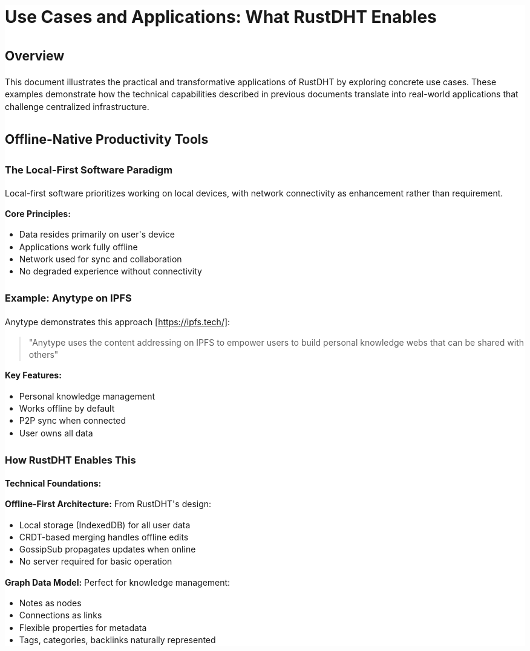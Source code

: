 # Use Cases and Applications: What RustDHT Enables

## Overview

This document illustrates the practical and transformative applications of RustDHT by exploring concrete use cases. These examples demonstrate how the technical capabilities described in previous documents translate into real-world applications that challenge centralized infrastructure.

## Offline-Native Productivity Tools

### The Local-First Software Paradigm

Local-first software prioritizes working on local devices, with network connectivity as enhancement rather than requirement.

**Core Principles:**
- Data resides primarily on user's device
- Applications work fully offline
- Network used for sync and collaboration
- No degraded experience without connectivity

### Example: Anytype on IPFS

Anytype demonstrates this approach [https://ipfs.tech/]:
> "Anytype uses the content addressing on IPFS to empower users to build personal knowledge webs that can be shared with others"

**Key Features:**
- Personal knowledge management
- Works offline by default
- P2P sync when connected
- User owns all data

### How RustDHT Enables This

**Technical Foundations:**

**Offline-First Architecture:**
From RustDHT's design:
- Local storage (IndexedDB) for all user data
- CRDT-based merging handles offline edits
- GossipSub propagates updates when online
- No server required for basic operation

**Graph Data Model:**
Perfect for knowledge management:
- Notes as nodes
- Connections as links
- Flexible properties for metadata
- Tags, categories, backlinks naturally represented
